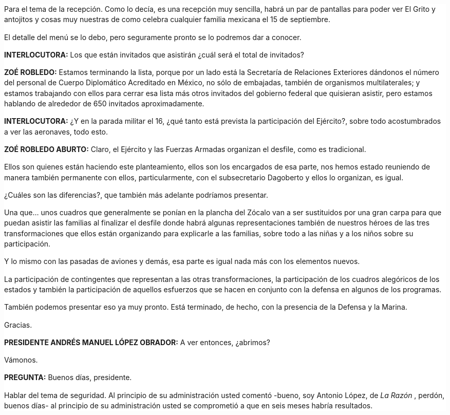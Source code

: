 Para el tema de la recepción. Como lo decía, es una recepción muy sencilla,
habrá un par de pantallas para poder ver El Grito y antojitos y cosas muy
nuestras de como celebra cualquier familia mexicana el 15 de septiembre.

El detalle del menú se lo debo, pero seguramente pronto se lo podremos dar a
conocer.

**INTERLOCUTORA:** Los que están invitados que asistirán ¿cuál será el total
de invitados?

**ZOÉ ROBLEDO:** Estamos terminando la lista, porque por un lado está la
Secretaría de Relaciones Exteriores dándonos el número del personal de Cuerpo
Diplomático Acreditado en México, no sólo de embajadas, también de organismos
multilaterales; y estamos trabajando con ellos para cerrar esa lista más otros
invitados del gobierno federal que quisieran asistir, pero estamos hablando de
alrededor de 650 invitados aproximadamente.

**INTERLOCUTORA:** ¿Y en la parada militar el 16, ¿qué tanto está prevista la
participación del Ejército?, sobre todo acostumbrados a ver las aeronaves,
todo esto.

**ZOÉ ROBLEDO ABURTO:** Claro, el Ejército y las Fuerzas Armadas organizan el
desfile, como es tradicional.

Ellos son quienes están haciendo este planteamiento, ellos son los encargados
de esa parte, nos hemos estado reuniendo de manera también permanente con
ellos, particularmente, con el subsecretario Dagoberto y ellos lo organizan,
es igual.

¿Cuáles son las diferencias?, que también más adelante podríamos presentar.

Una que… unos cuadros que generalmente se ponían en la plancha del Zócalo van
a ser sustituidos por una gran carpa para que puedan asistir las familias al
finalizar el desfile donde habrá algunas representaciones también de nuestros
héroes de las tres transformaciones que ellos están organizando para
explicarle a las familias, sobre todo a las niñas y a los niños sobre su
participación.

Y lo mismo con las pasadas de aviones y demás, esa parte es igual nada más con
los elementos nuevos.

La participación de contingentes que representan a las otras transformaciones,
la participación de los cuadros alegóricos de los estados y también la
participación de aquellos esfuerzos que se hacen en conjunto con la defensa en
algunos de los programas.

También podemos presentar eso ya muy pronto. Está terminado, de hecho, con la
presencia de la Defensa y la Marina.

Gracias.

**PRESIDENTE ANDRÉS MANUEL LÓPEZ OBRADOR:** A ver entonces, ¿abrimos?

Vámonos.

**PREGUNTA:** Buenos días, presidente.

Hablar del tema de seguridad. Al principio de su administración usted comentó
-bueno, soy Antonio López, de _La Razón_ , perdón, buenos días- al principio
de su administración usted se comprometió a que en seis meses habría
resultados.
